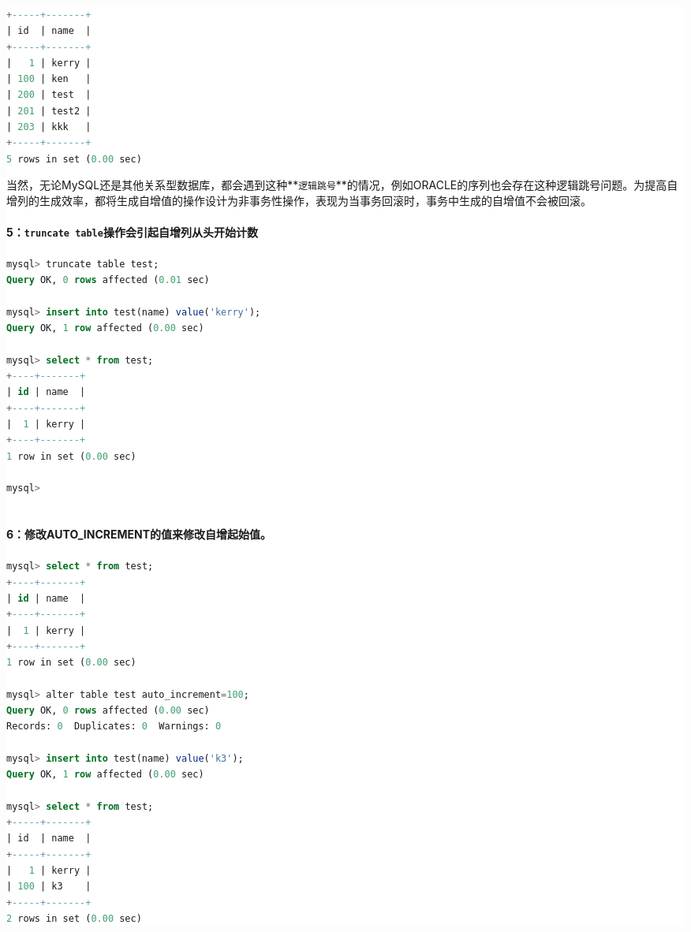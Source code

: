 ```sql
+-----+-------+
| id  | name  |
+-----+-------+
|   1 | kerry |
| 100 | ken   |
| 200 | test  |
| 201 | test2 |
| 203 | kkk   |
+-----+-------+
5 rows in set (0.00 sec)


```
 
当然，无论MySQL还是其他关系型数据库，都会遇到这种**`逻辑跳号`**的情况，例如ORACLE的序列也会存在这种逻辑跳号问题。为提高自增列的生成效率，都将生成自增值的操作设计为非事务性操作，表现为当事务回滚时，事务中生成的自增值不会被回滚。
 
#### 5：`truncate table`操作会引起自增列从头开始计数
 
```sql
mysql> truncate table test;
Query OK, 0 rows affected (0.01 sec)
 
mysql> insert into test(name) value('kerry');
Query OK, 1 row affected (0.00 sec)
 
mysql> select * from test;
+----+-------+
| id | name  |
+----+-------+
|  1 | kerry |
+----+-------+
1 row in set (0.00 sec)
 
mysql> 
 

```
 
#### 6：修改AUTO_INCREMENT的值来修改自增起始值。
 
```sql
mysql> select * from test;
+----+-------+
| id | name  |
+----+-------+
|  1 | kerry |
+----+-------+
1 row in set (0.00 sec)
 
mysql> alter table test auto_increment=100;
Query OK, 0 rows affected (0.00 sec)
Records: 0  Duplicates: 0  Warnings: 0
 
mysql> insert into test(name) value('k3');
Query OK, 1 row affected (0.00 sec)
 
mysql> select * from test;
+-----+-------+
| id  | name  |
+-----+-------+
|   1 | kerry |
| 100 | k3    |
+-----+-------+
2 rows in set (0.00 sec)
```